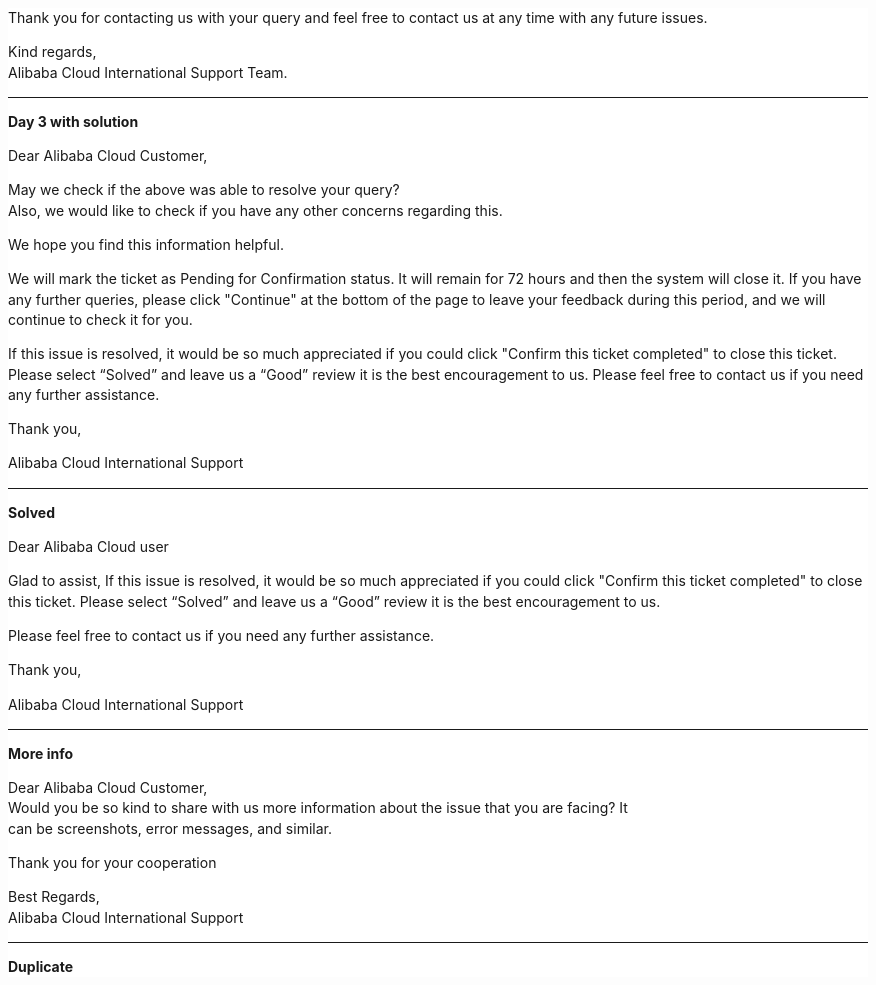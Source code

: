 Thank you for contacting us with your query and feel free to contact us at any time with any future issues.  
  
Kind regards,  
Alibaba Cloud International Support Team.

------------------------------------------------------------------------------------

**Day 3 with solution**

Dear Alibaba Cloud Customer,  
  
May we check if the above was able to resolve your query?  
Also, we would like to check if you have any other concerns regarding this.  
  
We hope you find this information helpful.  
  
We will mark the ticket as Pending for Confirmation status. It will remain for 72 hours and then the system will close it. If you have any further queries, please click "Continue" at the bottom of the page to leave your feedback during this period, and we will continue to check it for you.  
  
If this issue is resolved, it would be so much appreciated if you could click "Confirm this ticket completed" to close this ticket. Please select “Solved” and leave us a “Good” review it is the best encouragement to us. Please feel free to contact us if you need any further assistance.  
  
Thank you,  
  
Alibaba Cloud International Support

------------------------------------------------------------------------------------

**Solved**

Dear Alibaba Cloud user

Glad to assist, If this issue is resolved, it would be so much appreciated if you could click "Confirm this ticket completed" to close this ticket. Please select “Solved” and leave us a “Good” review it is the best encouragement to us. 

Please feel free to contact us if you need any further assistance.

Thank you,

Alibaba Cloud International Support

------------------------------------------------------------


**More info**

Dear Alibaba Cloud Customer,   
Would you be so kind to share with us more information about the issue that you are facing? It can be screenshots, error messages, and similar.  
  
Thank you for your cooperation

Best Regards,  
Alibaba Cloud International Support

------------------------------------------------------------------------------------

**Duplicate**
